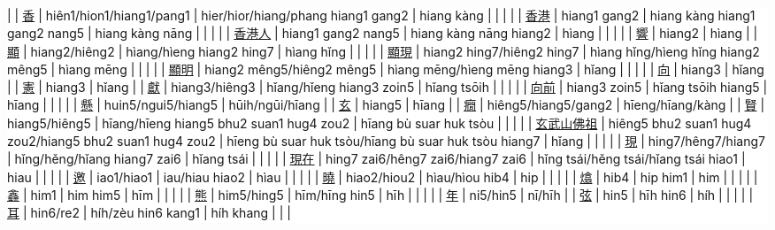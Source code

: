| | [香](https://en.wiktionary.org/wiki/香) | hiên1/hion1/hiang1/pang1 | hier/hior/hiang/phang
hiang1 gang2 | hiang kàng | | |
| | [香港](https://en.wiktionary.org/wiki/香港) | hiang1 gang2 | hiang kàng
hiang1 gang2 nang5 | hiang kàng nāng | | |
| | [香港人](https://en.wiktionary.org/wiki/香港人) | hiang1 gang2 nang5 | hiang kàng nāng
hiang2 | hìang | | |
| | [響](https://en.wiktionary.org/wiki/響) | hiang2 | hìang
| | [顯](https://en.wiktionary.org/wiki/顯) | hiang2/hiêng2 | hìang/hìeng
hiang2 hing7 | hìang hǐng | | |
| | [顯現](https://en.wiktionary.org/wiki/顯現) | hiang2 hing7/hiêng2 hing7 | hìang hǐng/hìeng hǐng
hiang2 mêng5 | hìang mēng | | |
| | [顯明](https://en.wiktionary.org/wiki/顯明) | hiang2 mêng5/hiêng2 mêng5 | hìang mēng/hìeng mēng
hiang3 | hǐang | | |
| | [向](https://en.wiktionary.org/wiki/向) | hiang3 | hǐang
| | [憲](https://en.wiktionary.org/wiki/憲) | hiang3 | hǐang
| | [獻](https://en.wiktionary.org/wiki/獻) | hiang3/hiêng3 | hǐang/hǐeng
hiang3 zoin5 | hǐang tsōih | | |
| | [向前](https://en.wiktionary.org/wiki/向前) | hiang3 zoin5 | hǐang tsōih
hiang5 | hīang | | |
| | [懸](https://en.wiktionary.org/wiki/懸) | huin5/ngui5/hiang5 | hūih/ngūi/hīang
| | [玄](https://en.wiktionary.org/wiki/玄) | hiang5 | hīang
| | [癇](https://en.wiktionary.org/wiki/癇) | hiêng5/hiang5/gang2 | hīeng/hīang/kàng
| | [賢](https://en.wiktionary.org/wiki/賢) | hiang5/hiêng5 | hīang/hīeng
hiang5 bhu2 suan1 hug4 zou2 | hīang bù suar huk tsòu | | |
| | [玄武山佛祖](https://en.wiktionary.org/wiki/玄武山佛祖) | hiêng5 bhu2 suan1 hug4 zou2/hiang5 bhu2 suan1 hug4 zou2 | hīeng bù suar huk tsòu/hīang bù suar huk tsòu
hiang7 | hǐang | | |
| | [現](https://en.wiktionary.org/wiki/現) | hing7/hêng7/hiang7 | hǐng/hěng/hǐang
hiang7 zai6 | hǐang tsái | | |
| | [現在](https://en.wiktionary.org/wiki/現在) | hing7 zai6/hêng7 zai6/hiang7 zai6 | hǐng tsái/hěng tsái/hǐang tsái
hiao1 | hiau | | |
| | [邀](https://en.wiktionary.org/wiki/邀) | iao1/hiao1 | iau/hiau
hiao2 | hìau | | |
| | [曉](https://en.wiktionary.org/wiki/曉) | hiao2/hiou2 | hìau/hìou
hib4 | hip | | |
| | [熻](https://en.wiktionary.org/wiki/熻) | hib4 | hip
him1 | him | | |
| | [鑫](https://en.wiktionary.org/wiki/鑫) | him1 | him
him5 | hīm | | |
| | [熊](https://en.wiktionary.org/wiki/熊) | him5/hing5 | hīm/hīng
hin5 | hīh | | |
| | [年](https://en.wiktionary.org/wiki/年) | ni5/hin5 | nī/hīh
| | [弦](https://en.wiktionary.org/wiki/弦) | hin5 | hīh
hin6 | híh | | |
| | [耳](https://en.wiktionary.org/wiki/耳) | hin6/re2 | híh/zèu
hin6 kang1 | híh khang | | |